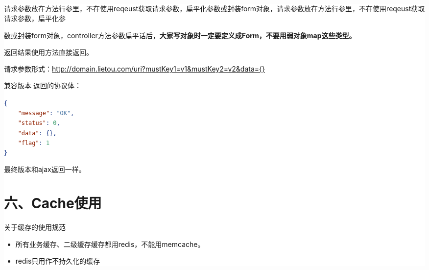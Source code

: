 请求参数放在方法行参里，不在使用reqeust获取请求参数，扁平化参数或封装form对象，请求参数放在方法行参里，不在使用reqeust获取请求参数，扁平化参

数或封装form对象，controller方法参数扁平话后，**大家写对象时一定要定义成Form，不要用弱对象map这些类型。**

返回结果使用方法直接返回。

请求参数形式：http://domain.lietou.com/uri?mustKey1=v1&mustKey2=v2&data={}	

兼容版本 返回的协议体：

```json
{
    "message": "OK",
    "status": 0,
    "data": {},
    "flag": 1
}
```

最终版本和ajax返回一样。
# 六、Cache使用
关于缓存的使用规范

- 所有业务缓存、二级缓存缓存都用redis，不能用memcache。

- redis只用作不持久化的缓存

